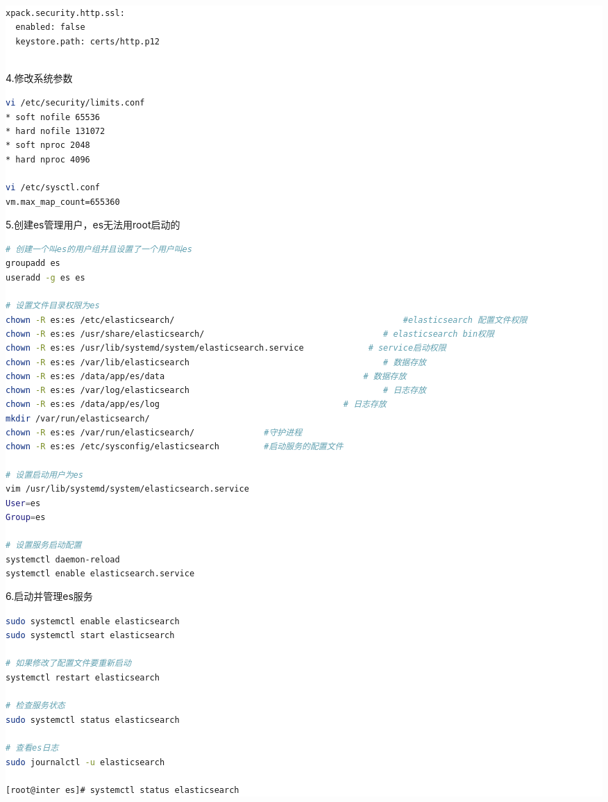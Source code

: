 ```bash
xpack.security.http.ssl:
  enabled: false
  keystore.path: certs/http.p12



```

4.修改系统参数

```bash
vi /etc/security/limits.conf
* soft nofile 65536
* hard nofile 131072
* soft nproc 2048
* hard nproc 4096

vi /etc/sysctl.conf
vm.max_map_count=655360
```

5.创建es管理用户，es无法用root启动的

```bash
# 创建一个叫es的用户组并且设置了一个用户叫es
groupadd es
useradd -g es es

# 设置文件目录权限为es
chown -R es:es /etc/elasticsearch/  											#elasticsearch 配置文件权限
chown -R es:es /usr/share/elasticsearch/ 									# elasticsearch bin权限
chown -R es:es /usr/lib/systemd/system/elasticsearch.service 			 # service启动权限
chown -R es:es /var/lib/elasticsearch										# 数据存放
chown -R es:es /data/app/es/data										# 数据存放
chown -R es:es /var/log/elasticsearch										# 日志存放
chown -R es:es /data/app/es/log										# 日志存放
mkdir /var/run/elasticsearch/
chown -R es:es /var/run/elasticsearch/				#守护进程
chown -R es:es /etc/sysconfig/elasticsearch 		#启动服务的配置文件

# 设置启动用户为es
vim /usr/lib/systemd/system/elasticsearch.service
User=es
Group=es

# 设置服务启动配置
systemctl daemon-reload
systemctl enable elasticsearch.service
```

6.启动并管理es服务

```bash
sudo systemctl enable elasticsearch
sudo systemctl start elasticsearch

# 如果修改了配置文件要重新启动
systemctl restart elasticsearch

# 检查服务状态
sudo systemctl status elasticsearch

# 查看es日志
sudo journalctl -u elasticsearch

[root@inter es]# systemctl status elasticsearch
```